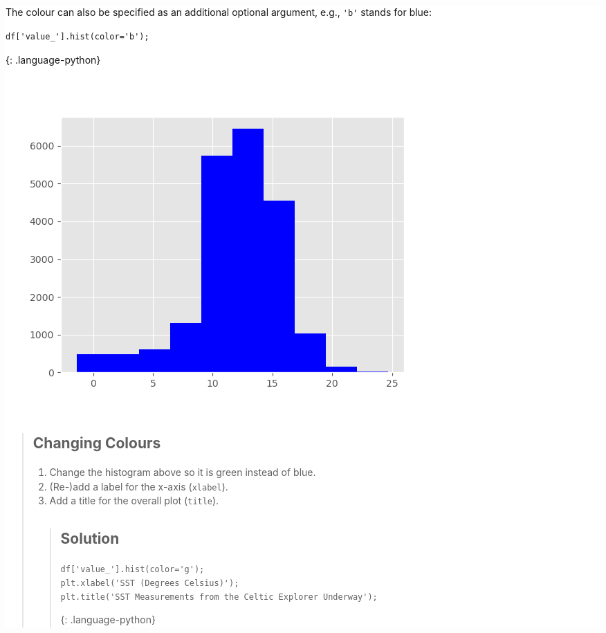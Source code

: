 The colour can also be specified as an additional optional argument, e.g.,
`'b'` stands for blue:

~~~
df['value_'].hist(color='b');
~~~
{: .language-python}

![SST Histogram in blue](../fig/06_sst_histogram_blue.png)

> ## Changing Colours
>
> 1. Change the histogram above so it is green instead of blue.
> 2. (Re-)add a label for the x-axis (`xlabel`).
> 3. Add a title for the overall plot (`title`).
>
> > ## Solution
> >
> > ~~~
> > df['value_'].hist(color='g');
> > plt.xlabel('SST (Degrees Celsius)');
> > plt.title('SST Measurements from the Celtic Explorer Underway');
> > ~~~
> > {: .language-python}